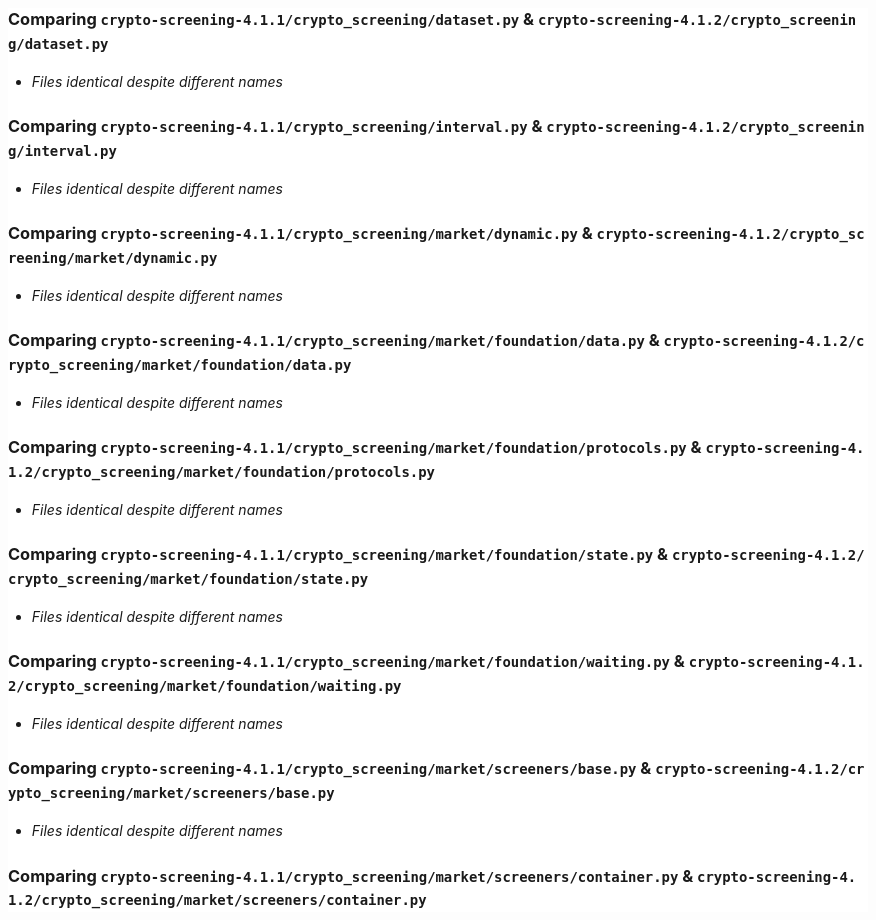 ### Comparing `crypto-screening-4.1.1/crypto_screening/dataset.py` & `crypto-screening-4.1.2/crypto_screening/dataset.py`

 * *Files identical despite different names*

### Comparing `crypto-screening-4.1.1/crypto_screening/interval.py` & `crypto-screening-4.1.2/crypto_screening/interval.py`

 * *Files identical despite different names*

### Comparing `crypto-screening-4.1.1/crypto_screening/market/dynamic.py` & `crypto-screening-4.1.2/crypto_screening/market/dynamic.py`

 * *Files identical despite different names*

### Comparing `crypto-screening-4.1.1/crypto_screening/market/foundation/data.py` & `crypto-screening-4.1.2/crypto_screening/market/foundation/data.py`

 * *Files identical despite different names*

### Comparing `crypto-screening-4.1.1/crypto_screening/market/foundation/protocols.py` & `crypto-screening-4.1.2/crypto_screening/market/foundation/protocols.py`

 * *Files identical despite different names*

### Comparing `crypto-screening-4.1.1/crypto_screening/market/foundation/state.py` & `crypto-screening-4.1.2/crypto_screening/market/foundation/state.py`

 * *Files identical despite different names*

### Comparing `crypto-screening-4.1.1/crypto_screening/market/foundation/waiting.py` & `crypto-screening-4.1.2/crypto_screening/market/foundation/waiting.py`

 * *Files identical despite different names*

### Comparing `crypto-screening-4.1.1/crypto_screening/market/screeners/base.py` & `crypto-screening-4.1.2/crypto_screening/market/screeners/base.py`

 * *Files identical despite different names*

### Comparing `crypto-screening-4.1.1/crypto_screening/market/screeners/container.py` & `crypto-screening-4.1.2/crypto_screening/market/screeners/container.py`
